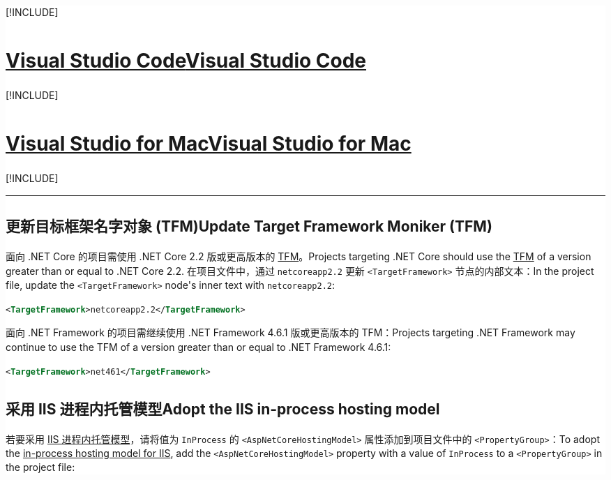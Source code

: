 [!INCLUDE[](~/includes/net-core-prereqs-vs2019-2.2.md)]

# <a name="visual-studio-code"></a>[<span data-ttu-id="94ad2-108">Visual Studio Code</span><span class="sxs-lookup"><span data-stu-id="94ad2-108">Visual Studio Code</span></span>](#tab/visual-studio-code)

[!INCLUDE[](~/includes/net-core-prereqs-vsc-2.2.md)]

# <a name="visual-studio-for-mac"></a>[<span data-ttu-id="94ad2-109">Visual Studio for Mac</span><span class="sxs-lookup"><span data-stu-id="94ad2-109">Visual Studio for Mac</span></span>](#tab/visual-studio-mac)

[!INCLUDE[](~/includes/net-core-prereqs-mac-2.2.md)]

---

## <a name="update-target-framework-moniker-tfm"></a><span data-ttu-id="94ad2-110">更新目标框架名字对象 (TFM)</span><span class="sxs-lookup"><span data-stu-id="94ad2-110">Update Target Framework Moniker (TFM)</span></span>

<span data-ttu-id="94ad2-111">面向 .NET Core 的项目需使用 .NET Core 2.2 版或更高版本的 [TFM](/dotnet/standard/frameworks)。</span><span class="sxs-lookup"><span data-stu-id="94ad2-111">Projects targeting .NET Core should use the [TFM](/dotnet/standard/frameworks) of a version greater than or equal to .NET Core 2.2.</span></span> <span data-ttu-id="94ad2-112">在项目文件中，通过 `netcoreapp2.2` 更新 `<TargetFramework>` 节点的内部文本：</span><span class="sxs-lookup"><span data-stu-id="94ad2-112">In the project file, update the `<TargetFramework>` node's inner text with `netcoreapp2.2`:</span></span>

```xml
<TargetFramework>netcoreapp2.2</TargetFramework>
```

<span data-ttu-id="94ad2-113">面向 .NET Framework 的项目需继续使用 .NET Framework 4.6.1 版或更高版本的 TFM：</span><span class="sxs-lookup"><span data-stu-id="94ad2-113">Projects targeting .NET Framework may continue to use the TFM of a version greater than or equal to .NET Framework 4.6.1:</span></span>

```xml
<TargetFramework>net461</TargetFramework>
```

## <a name="adopt-the-iis-in-process-hosting-model"></a><span data-ttu-id="94ad2-114">采用 IIS 进程内托管模型</span><span class="sxs-lookup"><span data-stu-id="94ad2-114">Adopt the IIS in-process hosting model</span></span>

<span data-ttu-id="94ad2-115">若要采用 [IIS 进程内托管模型](xref:host-and-deploy/iis/index#in-process-hosting-model)，请将值为 `InProcess` 的 `<AspNetCoreHostingModel>` 属性添加到项目文件中的 `<PropertyGroup>`：</span><span class="sxs-lookup"><span data-stu-id="94ad2-115">To adopt the [in-process hosting model for IIS](xref:host-and-deploy/iis/index#in-process-hosting-model), add the `<AspNetCoreHostingModel>` property with a value of `InProcess` to a `<PropertyGroup>` in the project file:</span></span>
